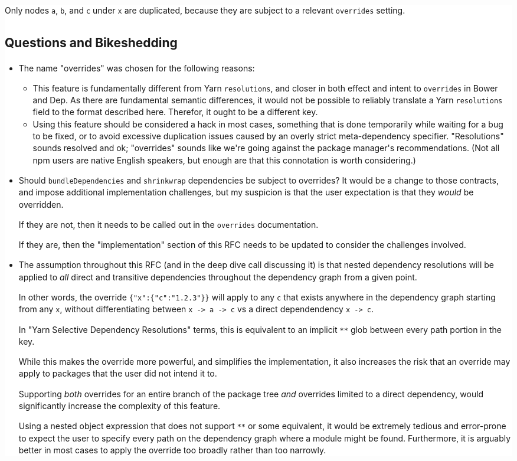 Only nodes `a`, `b`, and `c` under `x` are duplicated, because they are
subject to a relevant `overrides` setting.

## Questions and Bikeshedding

- The name "overrides" was chosen for the following reasons:

    - This feature is fundamentally different from Yarn `resolutions`, and
      closer in both effect and intent to `overrides` in Bower and Dep.  As
      there are fundamental semantic differences, it would not be possible
      to reliably translate a Yarn `resolutions` field to the format
      described here.  Therefor, it ought to be a different key.
    - Using this feature should be considered a hack in most cases,
      something that is done temporarily while waiting for a bug to be
      fixed, or to avoid excessive duplication issues caused by an overly
      strict meta-dependency specifier.  "Resolutions" sounds resolved and
      ok; "overrides" sounds like we're going against the package manager's
      recommendations.  (Not all npm users are native English speakers, but
      enough are that this connotation is worth considering.)

- Should `bundleDependencies` and `shrinkwrap` dependencies be subject to
  overrides?  It would be a change to those contracts, and impose
  additional implementation challenges, but my suspicion is that the user
  expectation is that they _would_ be overridden.

    If they are not, then it needs to be called out in the `overrides`
    documentation.

    If they are, then the "implementation" section of this RFC needs to be
    updated to consider the challenges involved.

- The assumption throughout this RFC (and in the deep dive call discussing
  it) is that nested dependency resolutions will be applied to _all_
  direct and transitive dependencies throughout the dependency graph from a
  given point.

    In other words, the override `{"x":{"c":"1.2.3"}}` will
    apply to any `c` that exists anywhere in the dependency graph starting
    from any `x`, without differentiating between `x -> a -> c` vs a direct
    dependendency `x -> c`.

    In "Yarn Selective Dependency Resolutions" terms, this is equivalent to
    an implicit `**` glob between every path portion in the key.

    While this makes the override more powerful, and simplifies the
    implementation, it also increases the risk that an override may apply
    to packages that the user did not intend it to.

    Supporting _both_ overrides for an entire branch of the package tree
    _and_ overrides limited to a direct dependency, would significantly
    increase the complexity of this feature.

    Using a nested object expression that does not support `**` or some
    equivalent, it would be extremely tedious and error-prone to expect the
    user to specify every path on the dependency graph where a module might
    be found.  Furthermore, it is arguably better in most cases to apply
    the override too broadly rather than too narrowly.

